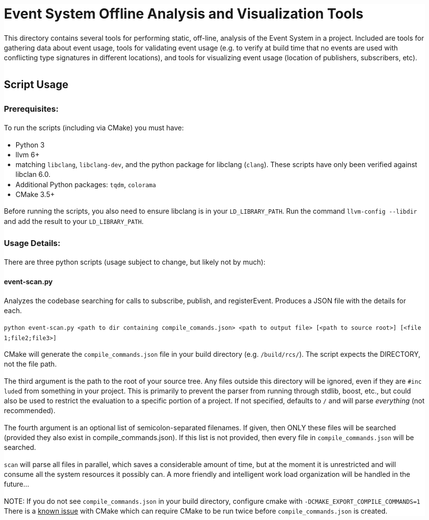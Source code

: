 # Event System Offline Analysis and Visualization Tools

This directory contains several tools for performing static, off-line, analysis of the Event System in a project. Included are tools for gathering data about event usage, tools for validating event usage (e.g. to verify at build time that no events are used with conflicting type signatures in different locations), and tools for visualizing event usage (location of publishers, subscribers, etc).

## Script Usage

### Prerequisites:
To run the scripts (including via CMake) you must have:
* Python 3
* llvm 6+
* matching `libclang`, `libclang-dev`, and the python package for libclang (`clang`). These scripts have only been verified against libclan 6.0.
* Additional Python packages: `tqdm`, `colorama`
* CMake 3.5+
 
Before running the scripts, you also need to ensure libclang is in your `LD_LIBRARY_PATH`. Run the command `llvm-config --libdir` and add the result to your `LD_LIBRARY_PATH`.

### Usage Details:
There are three python scripts (usage subject to change, but likely not by much):

#### event-scan.py
Analyzes the codebase searching for calls to subscribe, publish, and registerEvent. Produces a JSON file with the details for each.

`python event-scan.py <path to dir containing compile_comands.json> <path to output file> [<path to source root>] [<file1;file2;file3>]`

CMake will generate the `compile_commands.json` file in your build directory (e.g. `/build/rcs/`). The script expects the DIRECTORY, not the file path.

The third argument is the path to the root of your source tree. Any files outside this directory will be ignored, even if they are `#include`d from something in your project. This is primarily to prevent the parser from running through stdlib, boost, etc., but could also be used to restrict the evaluation to a specific portion of a project. If not specified, defaults to `/` and will parse *everything* (not recommended).

The fourth argument is an optional list of semicolon-separated filenames. If given, then ONLY these files will be searched (provided they also exist in compile_commands.json). If this list is not provided, then every file in `compile_commands.json` will be searched.

`scan` will parse all files in parallel, which saves a considerable amount of time, but at the moment it is unrestricted and will consume all the system resources it possibly can. A more friendly and intelligent work load organization will be handled in the future...

NOTE: If you do not see `compile_commands.json` in your build directory, configure cmake with `-DCMAKE_EXPORT_COMPILE_COMMANDS=1`  There is a [known issue](https://gitlab.kitware.com/cmake/cmake/issues/16588) with CMake which can require CMake to be run twice before `compile_commands.json` is created.
